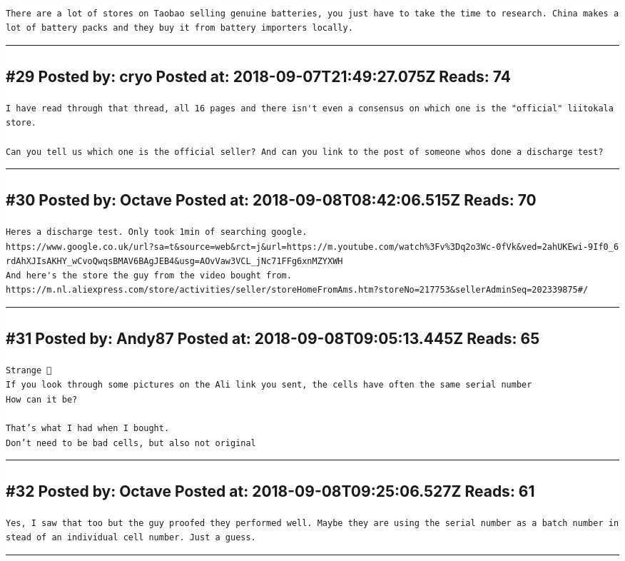 ```
There are a lot of stores on Taobao selling genuine batteries, you just have to take the time to research. China makes a lot of battery packs and they buy it from battery importers locally.
```

---
## \#29 Posted by: cryo Posted at: 2018-09-07T21:49:27.075Z Reads: 74

```
I have read through that thread, all 16 pages and there isn't even a consensus on which one is the "official" liitokala store. 

Can you tell us which one is the official seller? And can you link to the post of someone whos done a discharge test?
```

---
## \#30 Posted by: Octave Posted at: 2018-09-08T08:42:06.515Z Reads: 70

```
Heres a discharge test. Only took 1min of searching google.
https://www.google.co.uk/url?sa=t&source=web&rct=j&url=https://m.youtube.com/watch%3Fv%3Dq2o3Wc-0fVk&ved=2ahUKEwi-9If0_6rdAhXJIsAKHY_wCvoQwqsBMAV6BAgJEB4&usg=AOvVaw3VCL_jNc71FFg6xnMZYXWH
And here's the store the guy from the video bought from.
https://m.nl.aliexpress.com/store/activities/seller/storeHomeFromAms.htm?storeNo=217753&sellerAdminSeq=202339875#/
```

---
## \#31 Posted by: Andy87 Posted at: 2018-09-08T09:05:13.445Z Reads: 65

```
Strange 🤔
If you look through some pictures on the Ali link you sent, the cells have often the same serial number 
How can it be?

That’s what I had when I bought.
Don’t need to be bad cells, but also not original
```

---
## \#32 Posted by: Octave Posted at: 2018-09-08T09:25:06.527Z Reads: 61

```
Yes, I saw that too but the guy proofed they performed well. Maybe they are using the serial number as a batch number instead of an individual cell number. Just a guess.
```

---